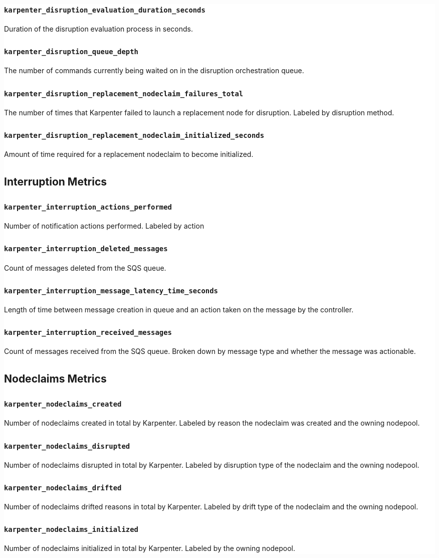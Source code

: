 ### `karpenter_disruption_evaluation_duration_seconds`
Duration of the disruption evaluation process in seconds.

### `karpenter_disruption_queue_depth`
The number of commands currently being waited on in the disruption orchestration queue.

### `karpenter_disruption_replacement_nodeclaim_failures_total`
The number of times that Karpenter failed to launch a replacement node for disruption. Labeled by disruption method.

### `karpenter_disruption_replacement_nodeclaim_initialized_seconds`
Amount of time required for a replacement nodeclaim to become initialized.

## Interruption Metrics

### `karpenter_interruption_actions_performed`
Number of notification actions performed. Labeled by action

### `karpenter_interruption_deleted_messages`
Count of messages deleted from the SQS queue.

### `karpenter_interruption_message_latency_time_seconds`
Length of time between message creation in queue and an action taken on the message by the controller.

### `karpenter_interruption_received_messages`
Count of messages received from the SQS queue. Broken down by message type and whether the message was actionable.

## Nodeclaims Metrics

### `karpenter_nodeclaims_created`
Number of nodeclaims created in total by Karpenter. Labeled by reason the nodeclaim was created and the owning nodepool.

### `karpenter_nodeclaims_disrupted`
Number of nodeclaims disrupted in total by Karpenter. Labeled by disruption type of the nodeclaim and the owning nodepool.

### `karpenter_nodeclaims_drifted`
Number of nodeclaims drifted reasons in total by Karpenter. Labeled by drift type of the nodeclaim and the owning nodepool.

### `karpenter_nodeclaims_initialized`
Number of nodeclaims initialized in total by Karpenter. Labeled by the owning nodepool.
